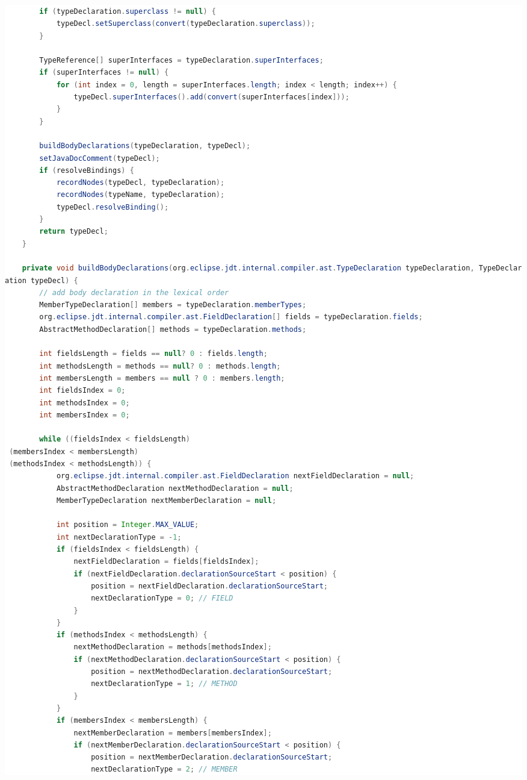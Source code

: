 ```java
		if (typeDeclaration.superclass != null) {
			typeDecl.setSuperclass(convert(typeDeclaration.superclass));
		}
		
		TypeReference[] superInterfaces = typeDeclaration.superInterfaces;
		if (superInterfaces != null) {
			for (int index = 0, length = superInterfaces.length; index < length; index++) {
				typeDecl.superInterfaces().add(convert(superInterfaces[index]));
			}
		}
		
		buildBodyDeclarations(typeDeclaration, typeDecl);
		setJavaDocComment(typeDecl);
		if (resolveBindings) {
			recordNodes(typeDecl, typeDeclaration);
			recordNodes(typeName, typeDeclaration);
			typeDecl.resolveBinding();
		}
		return typeDecl;
	}

	private void buildBodyDeclarations(org.eclipse.jdt.internal.compiler.ast.TypeDeclaration typeDeclaration, TypeDeclaration typeDecl) {
		// add body declaration in the lexical order
		MemberTypeDeclaration[] members = typeDeclaration.memberTypes;
		org.eclipse.jdt.internal.compiler.ast.FieldDeclaration[] fields = typeDeclaration.fields;
		AbstractMethodDeclaration[] methods = typeDeclaration.methods;
		
		int fieldsLength = fields == null? 0 : fields.length;
		int methodsLength = methods == null? 0 : methods.length;
		int membersLength = members == null ? 0 : members.length;
		int fieldsIndex = 0;
		int methodsIndex = 0;
		int membersIndex = 0;
		
		while ((fieldsIndex < fieldsLength)
 (membersIndex < membersLength)
 (methodsIndex < methodsLength)) {
			org.eclipse.jdt.internal.compiler.ast.FieldDeclaration nextFieldDeclaration = null;
			AbstractMethodDeclaration nextMethodDeclaration = null;
			MemberTypeDeclaration nextMemberDeclaration = null;
		
			int position = Integer.MAX_VALUE;
			int nextDeclarationType = -1;
			if (fieldsIndex < fieldsLength) {
				nextFieldDeclaration = fields[fieldsIndex];
				if (nextFieldDeclaration.declarationSourceStart < position) {
					position = nextFieldDeclaration.declarationSourceStart;
					nextDeclarationType = 0; // FIELD
				}
			}
			if (methodsIndex < methodsLength) {
				nextMethodDeclaration = methods[methodsIndex];
				if (nextMethodDeclaration.declarationSourceStart < position) {
					position = nextMethodDeclaration.declarationSourceStart;
					nextDeclarationType = 1; // METHOD
				}
			}
			if (membersIndex < membersLength) {
				nextMemberDeclaration = members[membersIndex];
				if (nextMemberDeclaration.declarationSourceStart < position) {
					position = nextMemberDeclaration.declarationSourceStart;
					nextDeclarationType = 2; // MEMBER
```